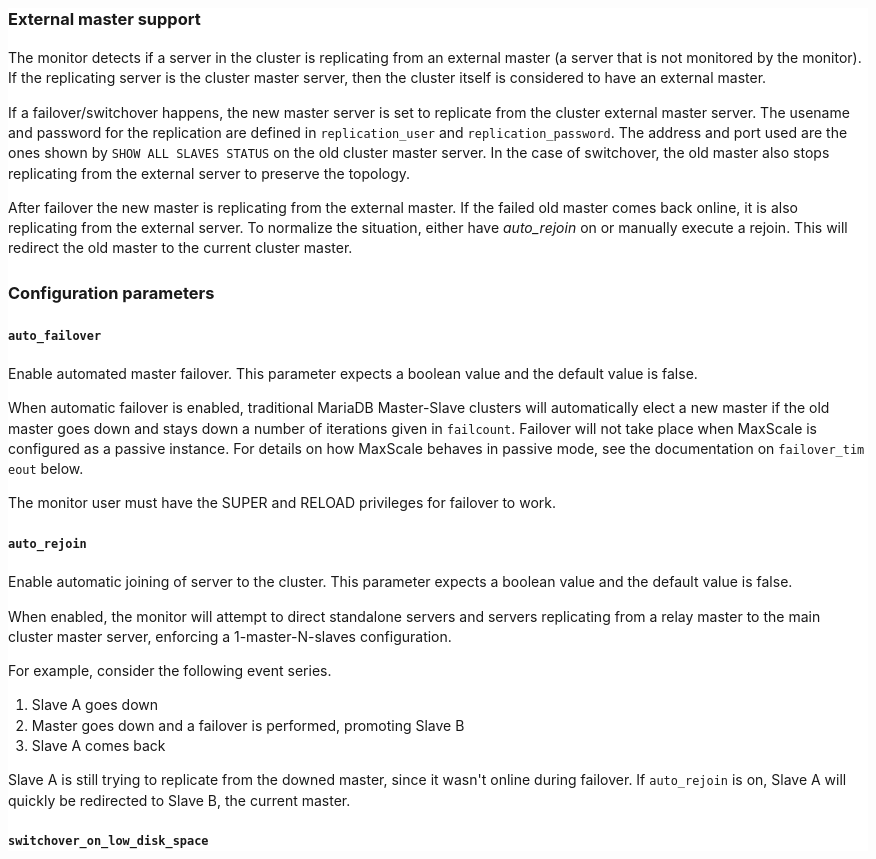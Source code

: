 ### External master support

The monitor detects if a server in the cluster is replicating from an external
master (a server that is not monitored by the monitor). If the replicating
server is the cluster master server, then the cluster itself is considered to
have an external master.

If a failover/switchover happens, the new master server is set to replicate from
the cluster external master server. The usename and password for the replication
are defined in `replication_user` and `replication_password`. The address and
port used are the ones shown by `SHOW ALL SLAVES STATUS` on the old cluster
master server. In the case of switchover, the old master also stops replicating
from the external server to preserve the topology.

After failover the new master is replicating from the external master. If the
failed old master comes back online, it is also replicating from the external
server. To normalize the situation, either have *auto_rejoin* on or manually
execute a rejoin. This will redirect the old master to the current cluster
master.

### Configuration parameters

#### `auto_failover`

Enable automated master failover. This parameter expects a boolean value and the
default value is false.

When automatic failover is enabled, traditional MariaDB Master-Slave clusters
will automatically elect a new master if the old master goes down and stays down
a number of iterations given in `failcount`. Failover will not take place when
MaxScale is configured as a passive instance. For details on how MaxScale
behaves in passive mode, see the documentation on `failover_timeout` below.

The monitor user must have the SUPER and RELOAD privileges for failover to work.

#### `auto_rejoin`

Enable automatic joining of server to the cluster. This parameter expects a
boolean value and the default value is false.

When enabled, the monitor will attempt to direct standalone servers and servers
replicating from a relay master to the main cluster master server, enforcing a
1-master-N-slaves configuration.

For example, consider the following event series.

1. Slave A goes down
2. Master goes down and a failover is performed, promoting Slave B
3. Slave A comes back

Slave A is still trying to replicate from the downed master, since it wasn't
online during failover. If `auto_rejoin` is on, Slave A will quickly be
redirected to Slave B, the current master.

#### `switchover_on_low_disk_space`
